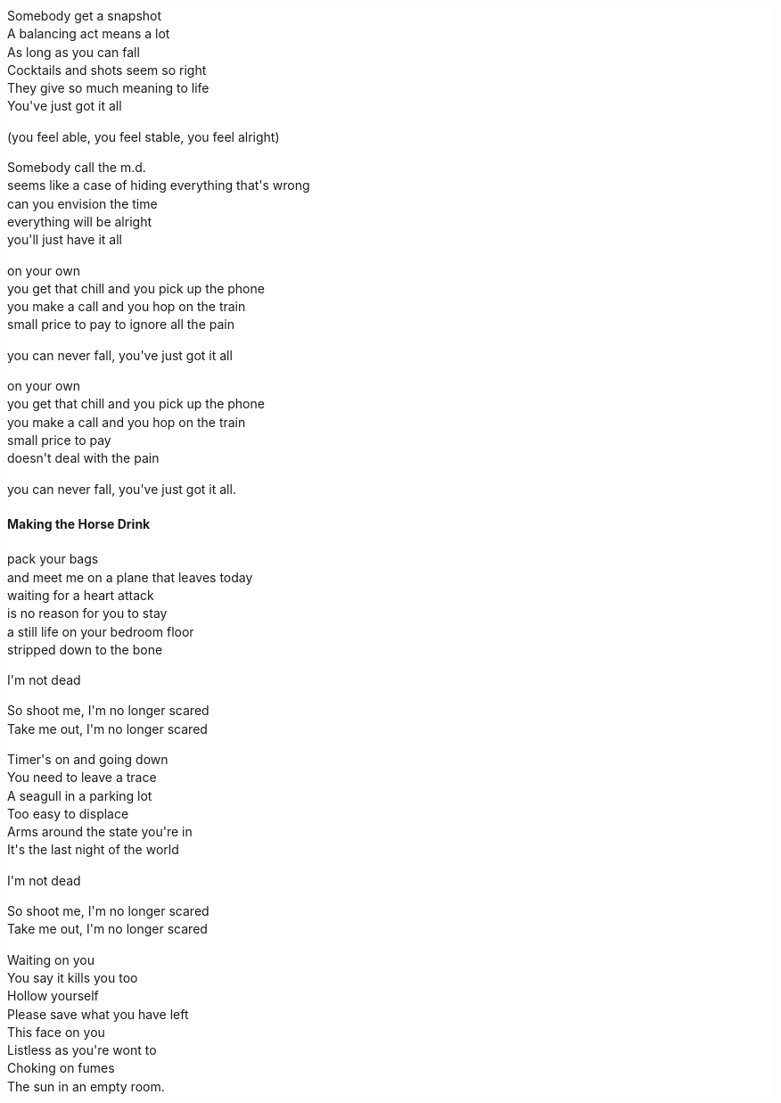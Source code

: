Somebody get a snapshot  
A balancing act means a lot  
As long as you can fall  
Cocktails and shots seem so right  
They give so much meaning to life  
You've just got it all

(you feel able, you feel stable, you feel alright)

Somebody call the m.d.  
seems like a case of hiding everything that's wrong  
can you envision the time  
everything will be alright  
you'll just have it all

on your own  
you get that chill and you pick up the phone  
you make a call and you hop on the train  
small price to pay to ignore all the pain

you can never fall, you've just got it all

on your own  
you get that chill and you pick up the phone  
you make a call and you hop on the train  
small price to pay  
doesn't deal with the pain

you can never fall, you've just got it all.

#### Making the Horse Drink

pack your bags  
and meet me on a plane that leaves today  
waiting for a heart attack  
is no reason for you to stay  
a still life on your bedroom floor  
stripped down to the bone

I'm not dead

So shoot me, I'm no longer scared  
Take me out, I'm no longer scared

Timer's on and going down  
You need to leave a trace  
A seagull in a parking lot  
Too easy to displace  
Arms around the state you're in  
It's the last night of the world

I'm not dead

So shoot me, I'm no longer scared  
Take me out, I'm no longer scared

Waiting on you  
You say it kills you too  
Hollow yourself  
Please save what you have left  
This face on you  
Listless as you're wont to  
Choking on fumes  
The sun in an empty room.
